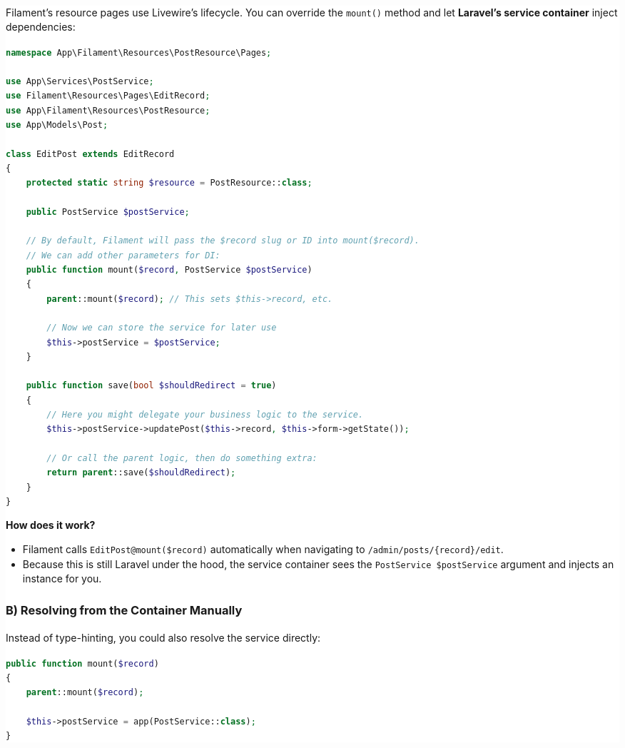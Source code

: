 Filament’s resource pages use Livewire’s lifecycle. You can override the `mount()` method and let **Laravel’s service container** inject dependencies:

```php
namespace App\Filament\Resources\PostResource\Pages;

use App\Services\PostService;
use Filament\Resources\Pages\EditRecord;
use App\Filament\Resources\PostResource;
use App\Models\Post;

class EditPost extends EditRecord
{
    protected static string $resource = PostResource::class;

    public PostService $postService;

    // By default, Filament will pass the $record slug or ID into mount($record).
    // We can add other parameters for DI:
    public function mount($record, PostService $postService)
    {
        parent::mount($record); // This sets $this->record, etc.

        // Now we can store the service for later use
        $this->postService = $postService;
    }

    public function save(bool $shouldRedirect = true)
    {
        // Here you might delegate your business logic to the service.
        $this->postService->updatePost($this->record, $this->form->getState());

        // Or call the parent logic, then do something extra:
        return parent::save($shouldRedirect);
    }
}
```

**How does it work?**

-   Filament calls `EditPost@mount($record)` automatically when navigating to `/admin/posts/{record}/edit`.
-   Because this is still Laravel under the hood, the service container sees the `PostService $postService` argument and injects an instance for you.

### **B) Resolving from the Container Manually**

Instead of type-hinting, you could also resolve the service directly:

```php
public function mount($record)
{
    parent::mount($record);

    $this->postService = app(PostService::class);
}
```
